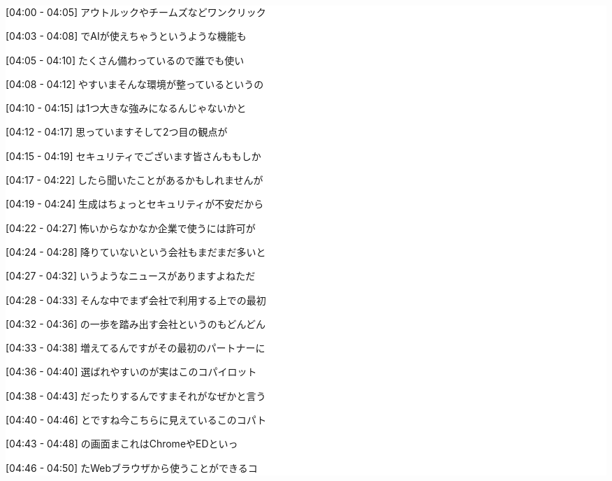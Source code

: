 [04:00 - 04:05]
アウトルックやチームズなどワンクリック

[04:03 - 04:08]
でAIが使えちゃうというような機能も

[04:05 - 04:10]
たくさん備わっているので誰でも使い

[04:08 - 04:12]
やすいまそんな環境が整っているというの

[04:10 - 04:15]
は1つ大きな強みになるんじゃないかと

[04:12 - 04:17]
思っていますそして2つ目の観点が

[04:15 - 04:19]
セキュリティでございます皆さんももしか

[04:17 - 04:22]
したら聞いたことがあるかもしれませんが

[04:19 - 04:24]
生成はちょっとセキュリティが不安だから

[04:22 - 04:27]
怖いからなかなか企業で使うには許可が

[04:24 - 04:28]
降りていないという会社もまだまだ多いと

[04:27 - 04:32]
いうようなニュースがありますよねただ

[04:28 - 04:33]
そんな中でまず会社で利用する上での最初

[04:32 - 04:36]
の一歩を踏み出す会社というのもどんどん

[04:33 - 04:38]
増えてるんですがその最初のパートナーに

[04:36 - 04:40]
選ばれやすいのが実はこのコパイロット

[04:38 - 04:43]
だったりするんですまそれがなぜかと言う

[04:40 - 04:46]
とですね今こちらに見えているこのコパト

[04:43 - 04:48]
の画面まこれはChromeやEDといっ

[04:46 - 04:50]
たWebブラウザから使うことができるコ
